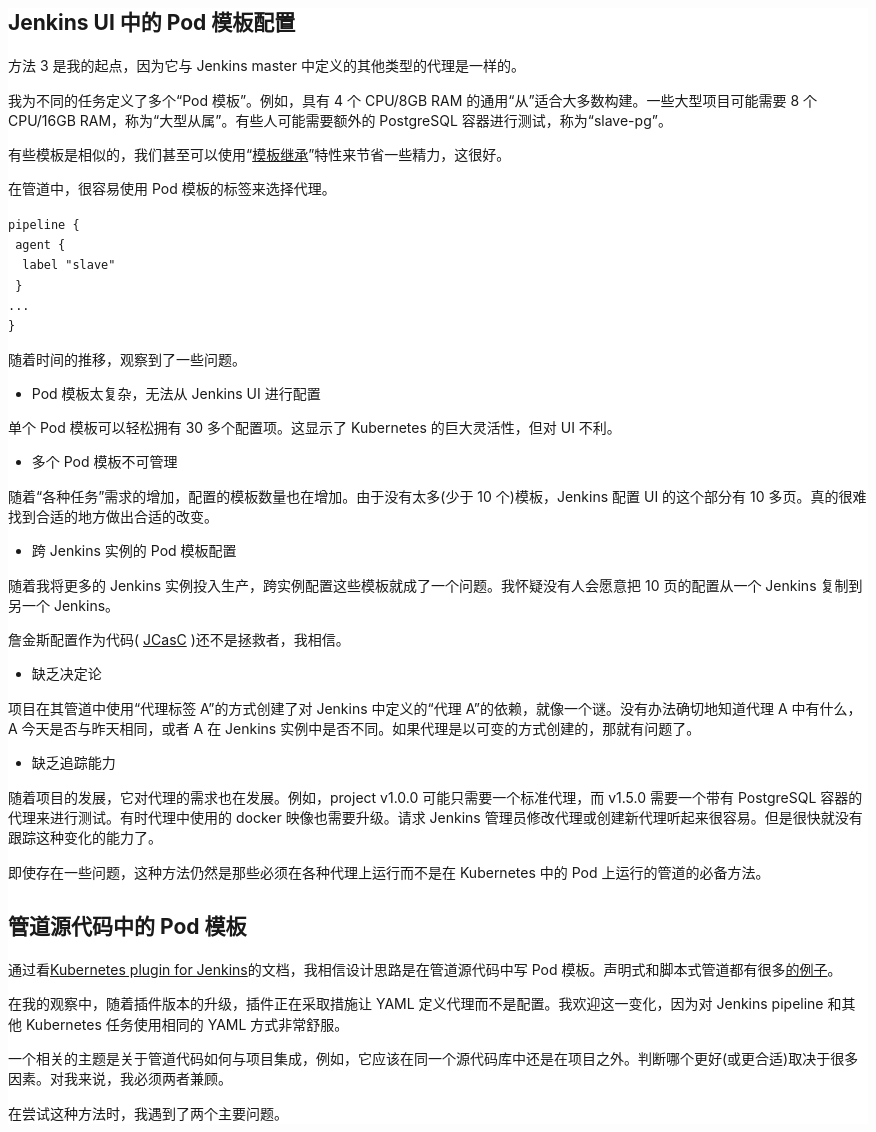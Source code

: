 ## Jenkins UI 中的 Pod 模板配置

方法 3 是我的起点，因为它与 Jenkins master 中定义的其他类型的代理是一样的。

我为不同的任务定义了多个“Pod 模板”。例如，具有 4 个 CPU/8GB RAM 的通用“从”适合大多数构建。一些大型项目可能需要 8 个 CPU/16GB RAM，称为“大型从属”。有些人可能需要额外的 PostgreSQL 容器进行测试，称为“slave-pg”。

有些模板是相似的，我们甚至可以使用“[模板继承](https://github.com/jenkinsci/kubernetes-plugin#pod-template-inheritance)”特性来节省一些精力，这很好。

在管道中，很容易使用 Pod 模板的标签来选择代理。

```
pipeline {
 agent {
  label "slave"
 }
...
}
```

随着时间的推移，观察到了一些问题。

*   Pod 模板太复杂，无法从 Jenkins UI 进行配置

单个 Pod 模板可以轻松拥有 30 多个配置项。这显示了 Kubernetes 的巨大灵活性，但对 UI 不利。

*   多个 Pod 模板不可管理

随着“各种任务”需求的增加，配置的模板数量也在增加。由于没有太多(少于 10 个)模板，Jenkins 配置 UI 的这个部分有 10 多页。真的很难找到合适的地方做出合适的改变。

*   跨 Jenkins 实例的 Pod 模板配置

随着我将更多的 Jenkins 实例投入生产，跨实例配置这些模板就成了一个问题。我怀疑没有人会愿意把 10 页的配置从一个 Jenkins 复制到另一个 Jenkins。

詹金斯配置作为代码( [JCasC](https://github.com/jenkinsci/configuration-as-code-plugin) )还不是拯救者，我相信。

*   缺乏决定论

项目在其管道中使用“代理标签 A”的方式创建了对 Jenkins 中定义的“代理 A”的依赖，就像一个谜。没有办法确切地知道代理 A 中有什么，A 今天是否与昨天相同，或者 A 在 Jenkins 实例中是否不同。如果代理是以可变的方式创建的，那就有问题了。

*   缺乏追踪能力

随着项目的发展，它对代理的需求也在发展。例如，project v1.0.0 可能只需要一个标准代理，而 v1.5.0 需要一个带有 PostgreSQL 容器的代理来进行测试。有时代理中使用的 docker 映像也需要升级。请求 Jenkins 管理员修改代理或创建新代理听起来很容易。但是很快就没有跟踪这种变化的能力了。

即使存在一些问题，这种方法仍然是那些必须在各种代理上运行而不是在 Kubernetes 中的 Pod 上运行的管道的必备方法。

## 管道源代码中的 Pod 模板

通过看[Kubernetes plugin for Jenkins](https://github.com/jenkinsci/kubernetes-plugin)的文档，我相信设计思路是在管道源代码中写 Pod 模板。声明式和脚本式管道都有很多[的例子](https://github.com/jenkinsci/kubernetes-plugin/tree/master/examples)。

在我的观察中，随着插件版本的升级，插件正在采取措施让 YAML 定义代理而不是配置。我欢迎这一变化，因为对 Jenkins pipeline 和其他 Kubernetes 任务使用相同的 YAML 方式非常舒服。

一个相关的主题是关于管道代码如何与项目集成，例如，它应该在同一个源代码库中还是在项目之外。判断哪个更好(或更合适)取决于很多因素。对我来说，我必须两者兼顾。

在尝试这种方法时，我遇到了两个主要问题。
